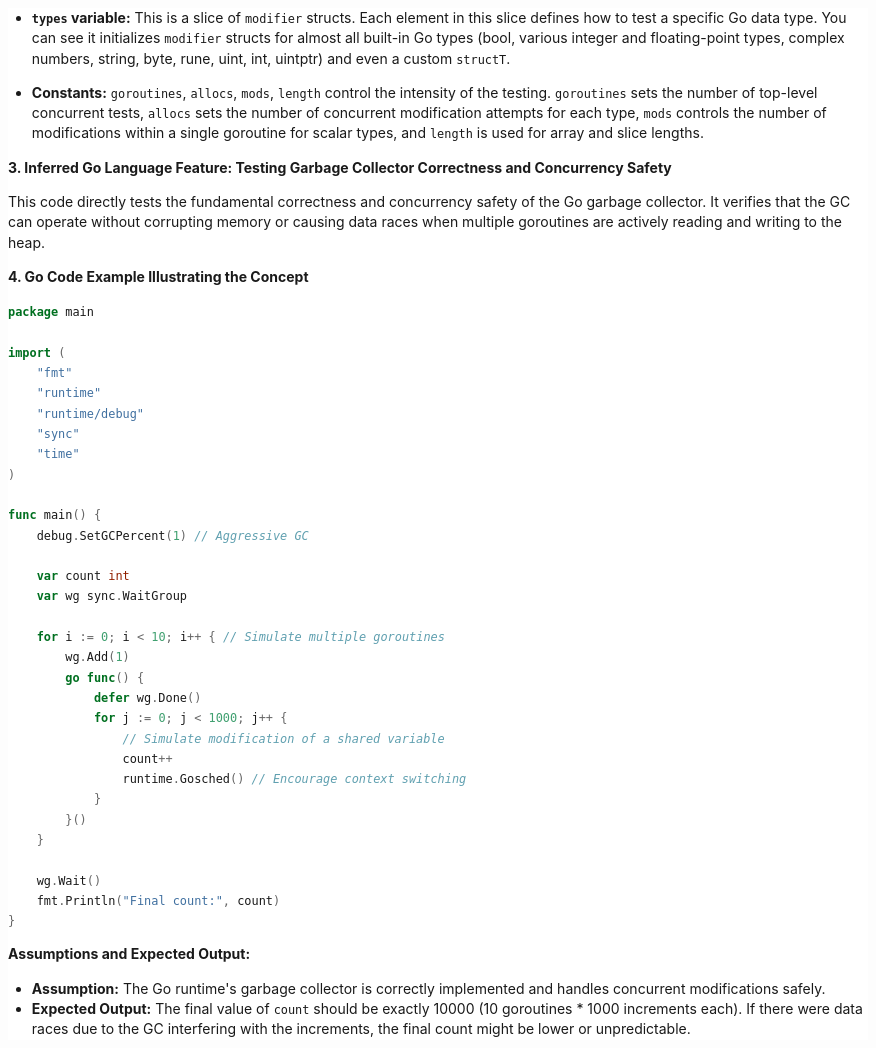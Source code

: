 * **`types` variable:** This is a slice of `modifier` structs. Each element in this slice defines how to test a specific Go data type. You can see it initializes `modifier` structs for almost all built-in Go types (bool, various integer and floating-point types, complex numbers, string, byte, rune, uint, int, uintptr) and even a custom `structT`.

* **Constants:** `goroutines`, `allocs`, `mods`, `length` control the intensity of the testing. `goroutines` sets the number of top-level concurrent tests, `allocs` sets the number of concurrent modification attempts for each type, `mods` controls the number of modifications within a single goroutine for scalar types, and `length` is used for array and slice lengths.

**3. Inferred Go Language Feature:  Testing Garbage Collector Correctness and Concurrency Safety**

This code directly tests the fundamental correctness and concurrency safety of the Go garbage collector. It verifies that the GC can operate without corrupting memory or causing data races when multiple goroutines are actively reading and writing to the heap.

**4. Go Code Example Illustrating the Concept**

```go
package main

import (
	"fmt"
	"runtime"
	"runtime/debug"
	"sync"
	"time"
)

func main() {
	debug.SetGCPercent(1) // Aggressive GC

	var count int
	var wg sync.WaitGroup

	for i := 0; i < 10; i++ { // Simulate multiple goroutines
		wg.Add(1)
		go func() {
			defer wg.Done()
			for j := 0; j < 1000; j++ {
				// Simulate modification of a shared variable
				count++
				runtime.Gosched() // Encourage context switching
			}
		}()
	}

	wg.Wait()
	fmt.Println("Final count:", count)
}
```

**Assumptions and Expected Output:**

* **Assumption:** The Go runtime's garbage collector is correctly implemented and handles concurrent modifications safely.
* **Expected Output:** The final value of `count` should be exactly 10000 (10 goroutines * 1000 increments each). If there were data races due to the GC interfering with the increments, the final count might be lower or unpredictable.
